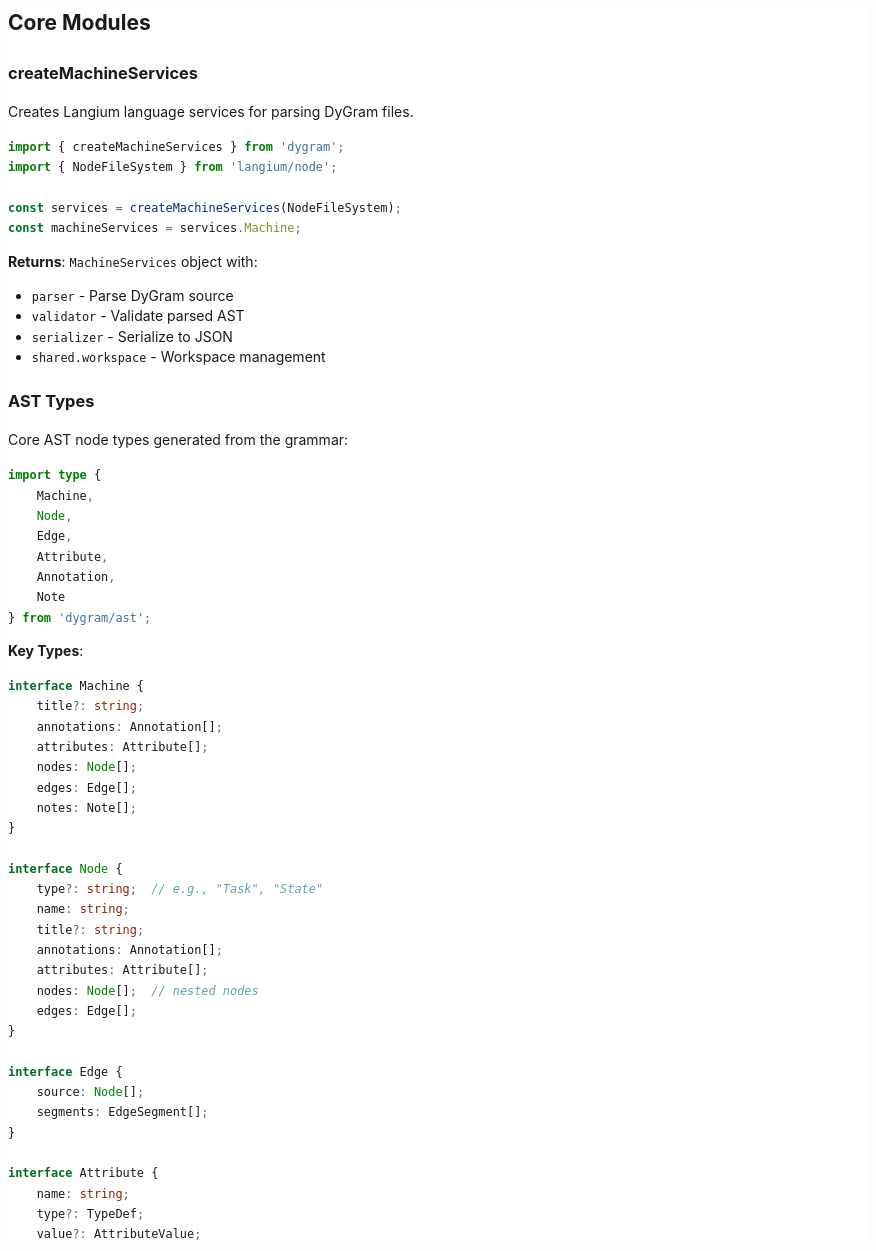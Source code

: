 ## Core Modules

### createMachineServices

Creates Langium language services for parsing DyGram files.

```typescript
import { createMachineServices } from 'dygram';
import { NodeFileSystem } from 'langium/node';

const services = createMachineServices(NodeFileSystem);
const machineServices = services.Machine;
```

**Returns**: `MachineServices` object with:
- `parser` - Parse DyGram source
- `validator` - Validate parsed AST
- `serializer` - Serialize to JSON
- `shared.workspace` - Workspace management

### AST Types

Core AST node types generated from the grammar:

```typescript
import type {
    Machine,
    Node,
    Edge,
    Attribute,
    Annotation,
    Note
} from 'dygram/ast';
```

**Key Types**:

```typescript
interface Machine {
    title?: string;
    annotations: Annotation[];
    attributes: Attribute[];
    nodes: Node[];
    edges: Edge[];
    notes: Note[];
}

interface Node {
    type?: string;  // e.g., "Task", "State"
    name: string;
    title?: string;
    annotations: Annotation[];
    attributes: Attribute[];
    nodes: Node[];  // nested nodes
    edges: Edge[];
}

interface Edge {
    source: Node[];
    segments: EdgeSegment[];
}

interface Attribute {
    name: string;
    type?: TypeDef;
    value?: AttributeValue;
```